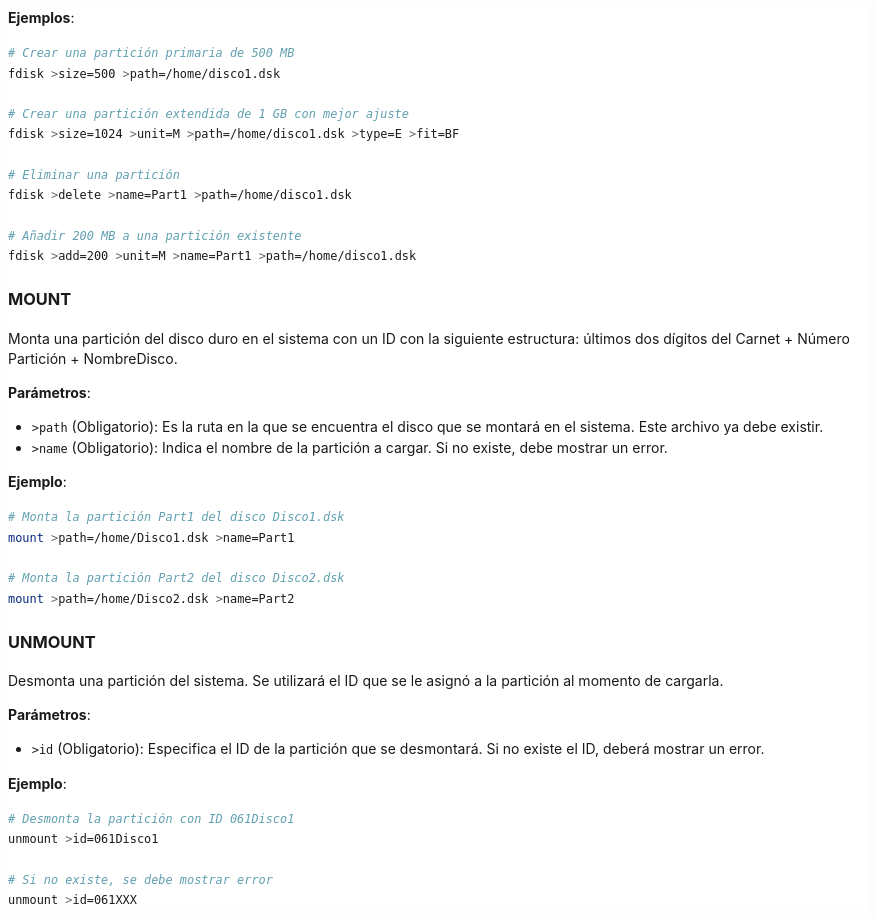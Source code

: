 **Ejemplos**:

```bash
# Crear una partición primaria de 500 MB
fdisk >size=500 >path=/home/disco1.dsk

# Crear una partición extendida de 1 GB con mejor ajuste
fdisk >size=1024 >unit=M >path=/home/disco1.dsk >type=E >fit=BF

# Eliminar una partición
fdisk >delete >name=Part1 >path=/home/disco1.dsk

# Añadir 200 MB a una partición existente
fdisk >add=200 >unit=M >name=Part1 >path=/home/disco1.dsk
```

### MOUNT

Monta una partición del disco duro en el sistema con un ID con la siguiente estructura: últimos dos dígitos del Carnet + Número Partición + NombreDisco.

**Parámetros**:

- `>path` (Obligatorio): Es la ruta en la que se encuentra el disco que se montará en el sistema. Este archivo ya debe existir.
- `>name` (Obligatorio): Indica el nombre de la partición a cargar. Si no existe, debe mostrar un error.

**Ejemplo**:

```bash
# Monta la partición Part1 del disco Disco1.dsk
mount >path=/home/Disco1.dsk >name=Part1

# Monta la partición Part2 del disco Disco2.dsk
mount >path=/home/Disco2.dsk >name=Part2
```

### UNMOUNT

Desmonta una partición del sistema. Se utilizará el ID que se le asignó a la partición al momento de cargarla.

**Parámetros**:

- `>id` (Obligatorio): Especifica el ID de la partición que se desmontará. Si no existe el ID, deberá mostrar un error.

**Ejemplo**:

```bash
# Desmonta la partición con ID 061Disco1
unmount >id=061Disco1

# Si no existe, se debe mostrar error
unmount >id=061XXX
```

